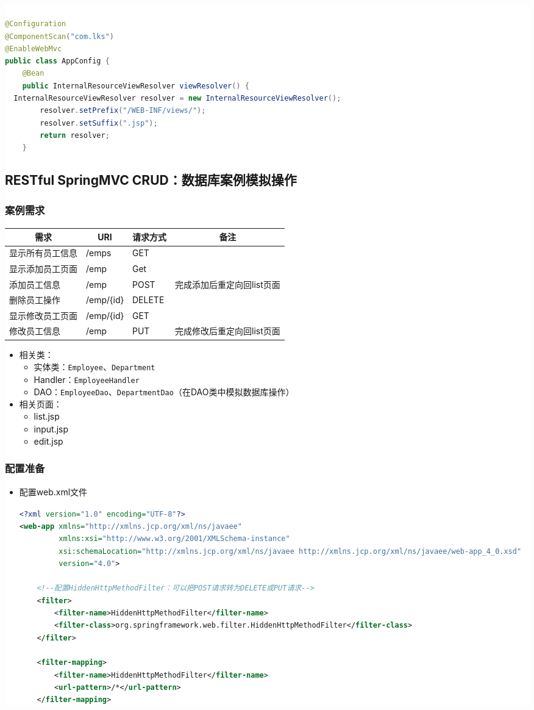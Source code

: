   ```java
  
  @Configuration
  @ComponentScan("com.lks")
  @EnableWebMvc
  public class AppConfig {
      @Bean  
      public InternalResourceViewResolver viewResolver() {  
  	InternalResourceViewResolver resolver = new InternalResourceViewResolver();  
          resolver.setPrefix("/WEB-INF/views/");  
          resolver.setSuffix(".jsp");
          return resolver;  
      }	
  
  ```



## RESTful SpringMVC CRUD：数据库案例模拟操作

### 案例需求

| 需求             | URI       | 请求方式 | 备注                       |
| ---------------- | --------- | -------- | -------------------------- |
| 显示所有员工信息 | /emps     | GET      |                            |
| 显示添加员工页面 | /emp      | Get      |                            |
| 添加员工信息     | /emp      | POST     | 完成添加后重定向回list页面 |
| 删除员工操作     | /emp/{id} | DELETE   |                            |
| 显示修改员工页面 | /emp/{id} | GET      |                            |
| 修改员工信息     | /emp      | PUT      | 完成修改后重定向回list页面 |

- 相关类：
  - 实体类：`Employee`、`Department`
  - Handler：`EmployeeHandler`
  - DAO：`EmployeeDao`、`DepartmentDao`（在DAO类中模拟数据库操作）
- 相关页面：
  - list.jsp
  - input.jsp
  - edit.jsp

### 配置准备

- 配置web.xml文件

  ```xml
  <?xml version="1.0" encoding="UTF-8"?>
  <web-app xmlns="http://xmlns.jcp.org/xml/ns/javaee"
           xmlns:xsi="http://www.w3.org/2001/XMLSchema-instance"
           xsi:schemaLocation="http://xmlns.jcp.org/xml/ns/javaee http://xmlns.jcp.org/xml/ns/javaee/web-app_4_0.xsd"
           version="4.0">
  
      <!--配置HiddenHttpMethodFilter：可以把POST请求转为DELETE或PUT请求-->
      <filter>
          <filter-name>HiddenHttpMethodFilter</filter-name>
          <filter-class>org.springframework.web.filter.HiddenHttpMethodFilter</filter-class>
      </filter>
  
      <filter-mapping>
          <filter-name>HiddenHttpMethodFilter</filter-name>
          <url-pattern>/*</url-pattern>
      </filter-mapping>
  ```